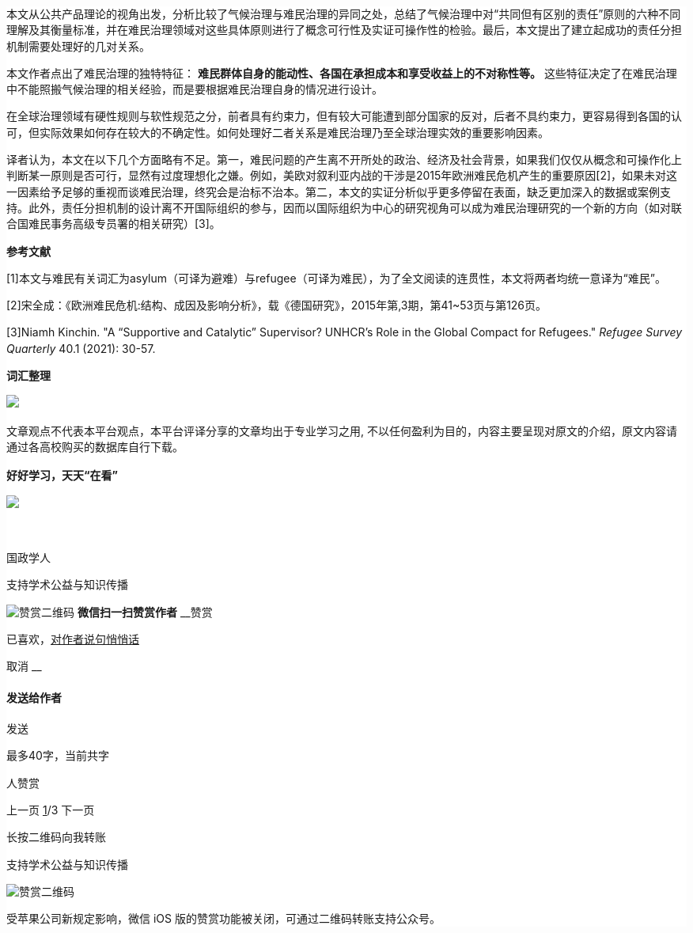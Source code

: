 
本文从公共产品理论的视角出发，分析比较了气候治理与难民治理的异同之处，总结了气候治理中对“共同但有区别的责任”原则的六种不同理解及其衡量标准，并在难民治理领域对这些具体原则进行了概念可行性及实证可操作性的检验。最后，本文提出了建立起成功的责任分担机制需要处理好的几对关系。

  

本文作者点出了难民治理的独特特征： **难民群体自身的能动性、各国在承担成本和享受收益上的不对称性等。**
这些特征决定了在难民治理中不能照搬气候治理的相关经验，而是要根据难民治理自身的情况进行设计。

  

在全球治理领域有硬性规则与软性规范之分，前者具有约束力，但有较大可能遭到部分国家的反对，后者不具约束力，更容易得到各国的认可，但实际效果如何存在较大的不确定性。如何处理好二者关系是难民治理乃至全球治理实效的重要影响因素。

  

译者认为，本文在以下几个方面略有不足。第一，难民问题的产生离不开所处的政治、经济及社会背景，如果我们仅仅从概念和可操作化上判断某一原则是否可行，显然有过度理想化之嫌。例如，美欧对叙利亚内战的干涉是2015年欧洲难民危机产生的重要原因[2]，如果未对这一因素给予足够的重视而谈难民治理，终究会是治标不治本。第二，本文的实证分析似乎更多停留在表面，缺乏更加深入的数据或案例支持。此外，责任分担机制的设计离不开国际组织的参与，因而以国际组织为中心的研究视角可以成为难民治理研究的一个新的方向（如对联合国难民事务高级专员署的相关研究）[3]。

  

 **参考文献**

  

[1]本文与难民有关词汇为asylum（可译为避难）与refugee（可译为难民），为了全文阅读的连贯性，本文将两者均统一意译为“难民”。

[2]宋全成：《欧洲难民危机:结构、成因及影响分析》，载《德国研究》，2015年第,3期，第41~53页与第126页。

[3]Niamh Kinchin. "A “Supportive and Catalytic” Supervisor? UNHCR’s Role in
the Global Compact for Refugees." _Refugee Survey Quarterly_ 40.1 (2021):
30-57.

  

 **词汇整理**

![](/images/1002/10.jpeg)

文章观点不代表本平台观点，本平台评译分享的文章均出于专业学习之用, 不以任何盈利为目的，内容主要呈现对原文的介绍，原文内容请通过各高校购买的数据库自行下载。

 **好好学习，天天“在看”**<img src='/images/1002/11.gif' width='17' height='17' />

![](/images/1002/12.png)

![]()

国政学人

支持学术公益与知识传播

![赞赏二维码]() **微信扫一扫赞赏作者** __赞赏

已喜欢，[对作者说句悄悄话](javascript:;)

取消 __

#### 发送给作者

发送

最多40字，当前共字

[](javascript:;) 人赞赏

上一页 [1](javascript:;)/3 下一页

长按二维码向我转账

支持学术公益与知识传播

![赞赏二维码]()

受苹果公司新规定影响，微信 iOS 版的赞赏功能被关闭，可通过二维码转账支持公众号。

